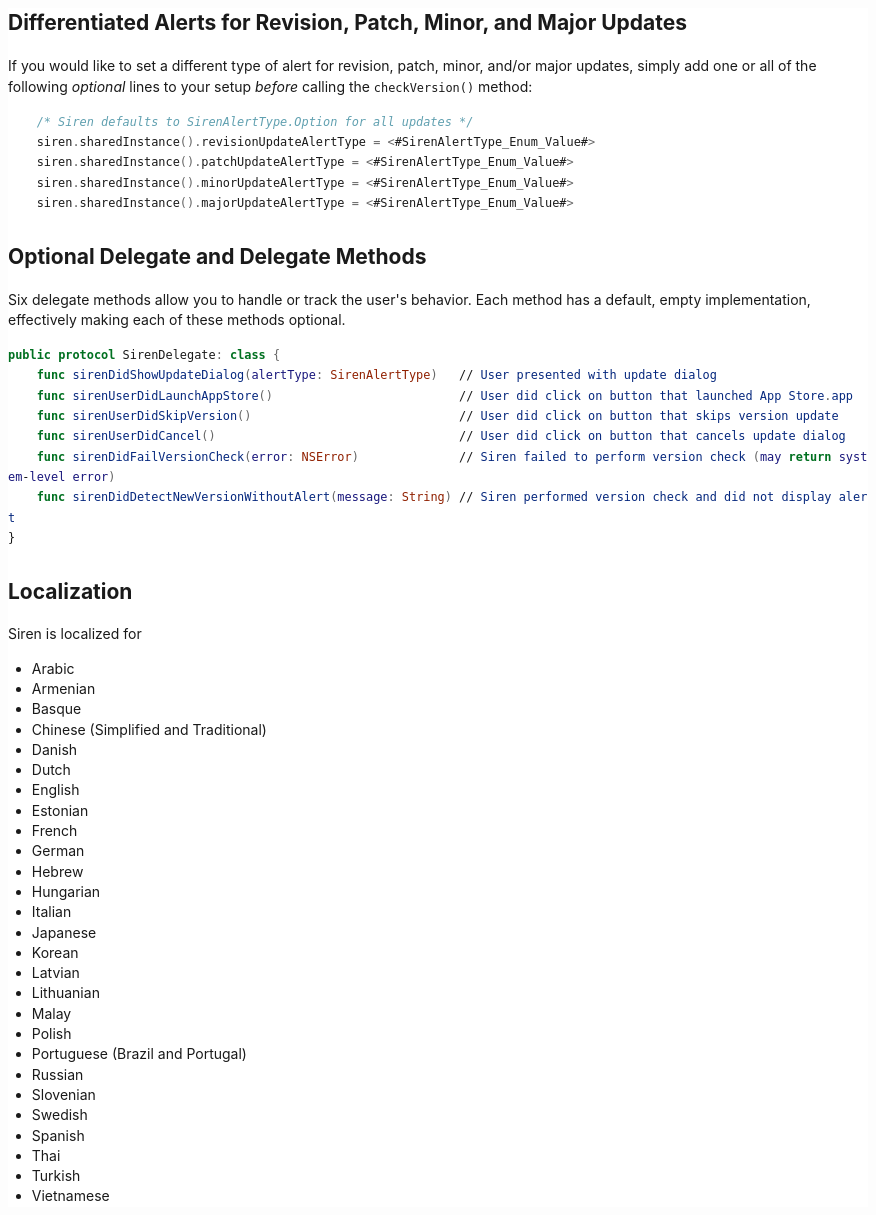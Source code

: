 ## Differentiated Alerts for Revision, Patch, Minor, and Major Updates
If you would like to set a different type of alert for revision, patch, minor, and/or major updates, simply add one or all of the following *optional* lines to your setup *before* calling the `checkVersion()` method:

```swift
	/* Siren defaults to SirenAlertType.Option for all updates */
	siren.sharedInstance().revisionUpdateAlertType = <#SirenAlertType_Enum_Value#>
	siren.sharedInstance().patchUpdateAlertType = <#SirenAlertType_Enum_Value#>
	siren.sharedInstance().minorUpdateAlertType = <#SirenAlertType_Enum_Value#>
	siren.sharedInstance().majorUpdateAlertType = <#SirenAlertType_Enum_Value#>
```

## Optional Delegate and Delegate Methods
Six delegate methods allow you to handle or track the user's behavior. Each method has a default, empty implementation, effectively making each of these methods optional.

```	swift
public protocol SirenDelegate: class {
    func sirenDidShowUpdateDialog(alertType: SirenAlertType)   // User presented with update dialog
    func sirenUserDidLaunchAppStore()                          // User did click on button that launched App Store.app
    func sirenUserDidSkipVersion()                             // User did click on button that skips version update
    func sirenUserDidCancel()                                  // User did click on button that cancels update dialog
    func sirenDidFailVersionCheck(error: NSError)              // Siren failed to perform version check (may return system-level error)
    func sirenDidDetectNewVersionWithoutAlert(message: String) // Siren performed version check and did not display alert
}
```

## Localization
Siren is localized for 
- Arabic
- Armenian
- Basque
- Chinese (Simplified and Traditional)
- Danish
- Dutch
- English
- Estonian
- French
- German
- Hebrew
- Hungarian
- Italian
- Japanese
- Korean
- Latvian
- Lithuanian
- Malay
- Polish
- Portuguese (Brazil and Portugal)
- Russian
- Slovenian
- Swedish
- Spanish
- Thai
- Turkish
- Vietnamese
